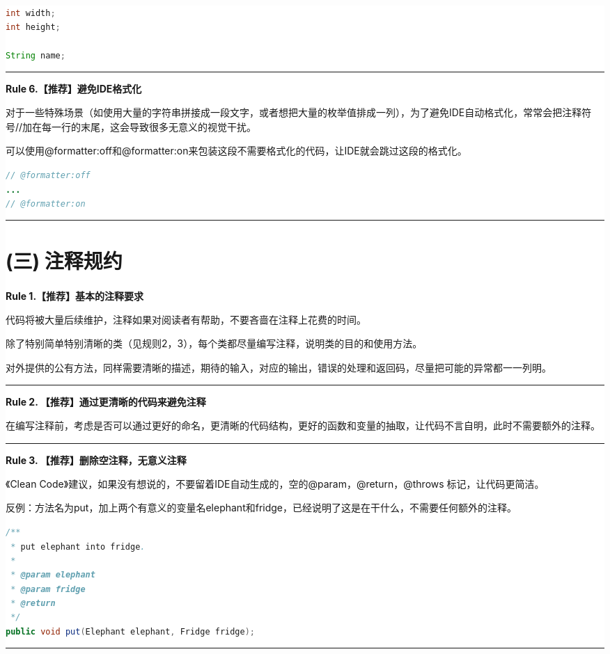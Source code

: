 ```java
int width; 
int height; 

String name;
```

----

**Rule 6.【推荐】避免IDE格式化**

对于一些特殊场景（如使用大量的字符串拼接成一段文字，或者想把大量的枚举值排成一列），为了避免IDE自动格式化，常常会把注释符号//加在每一行的末尾，这会导致很多无意义的视觉干扰。

可以使用@formatter:off和@formatter:on来包装这段不需要格式化的代码，让IDE就会跳过这段的格式化。

``` java
// @formatter:off
...
// @formatter:on
```
----

# (三) 注释规约

**Rule 1.【推荐】基本的注释要求**

代码将被大量后续维护，注释如果对阅读者有帮助，不要吝啬在注释上花费的时间。

除了特别简单特别清晰的类（见规则2，3），每个类都尽量编写注释，说明类的目的和使用方法。

对外提供的公有方法，同样需要清晰的描述，期待的输入，对应的输出，错误的处理和返回码，尽量把可能的异常都一一列明。

----

**Rule 2. 【推荐】通过更清晰的代码来避免注释**

在编写注释前，考虑是否可以通过更好的命名，更清晰的代码结构，更好的函数和变量的抽取，让代码不言自明，此时不需要额外的注释。 
       
----

**Rule 3. 【推荐】删除空注释，无意义注释**

《Clean Code》建议，如果没有想说的，不要留着IDE自动生成的，空的@param，@return，@throws 标记，让代码更简洁。

反例：方法名为put，加上两个有意义的变量名elephant和fridge，已经说明了这是在干什么，不需要任何额外的注释。

```java
/**
 * put elephant into fridge.
 * 
 * @param elephant
 * @param fridge
 * @return 
 */
public void put(Elephant elephant, Fridge fridge);
```
----
